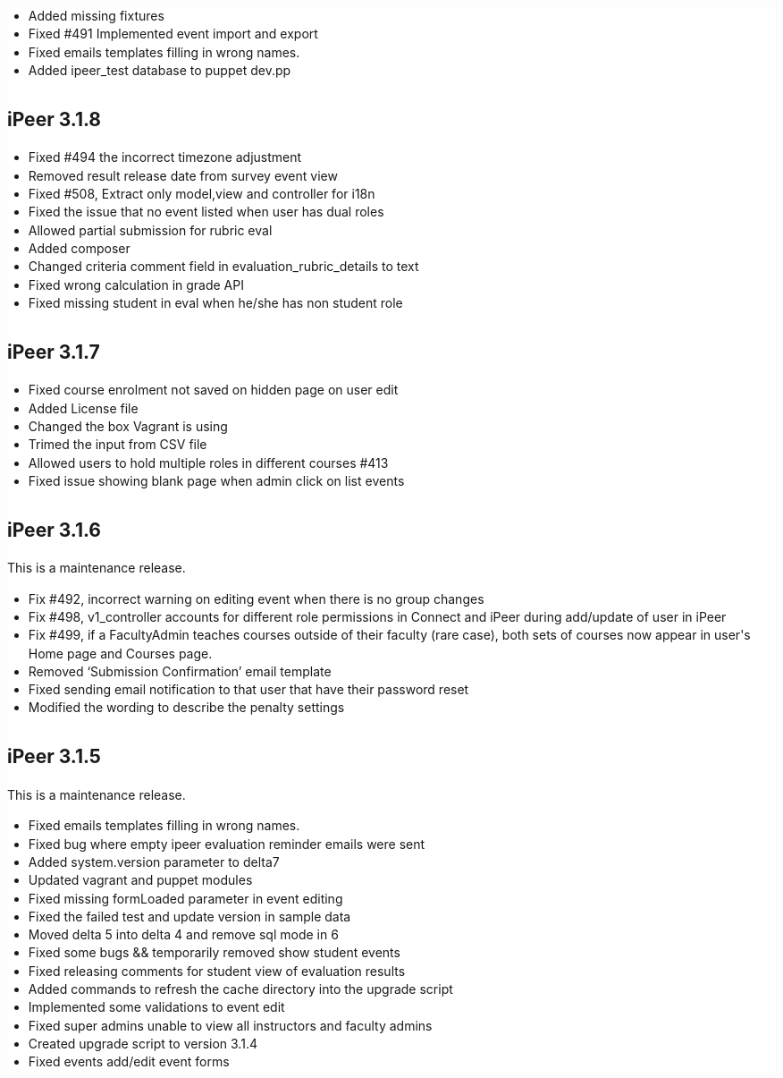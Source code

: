 * Added missing fixtures
* Fixed #491 Implemented event import and export
* Fixed emails templates filling in wrong names.
* Added ipeer_test database to puppet dev.pp

iPeer 3.1.8
---------------------------
* Fixed #494 the incorrect timezone adjustment
* Removed result release date from survey event view
* Fixed #508, Extract only model,view and controller for i18n
* Fixed the issue that no event listed when user has dual roles
* Allowed partial submission for rubric eval
* Added composer
* Changed criteria comment field in evaluation_rubric_details to text
* Fixed wrong calculation in grade API
* Fixed missing student in eval when he/she has non student role

iPeer 3.1.7
---------------------------
* Fixed course enrolment not saved on hidden page on user edit
* Added License file
* Changed the box Vagrant is using
* Trimed the input from CSV file
* Allowed users to hold multiple roles in different courses #413
* Fixed issue showing blank page when admin click on list events

iPeer 3.1.6
---------------------------
This is a maintenance release.
* Fix #492, incorrect warning on editing event when there is no group changes
* Fix #498, v1_controller accounts for different role permissions in Connect and iPeer during add/update of user in iPeer
* Fix #499, if a FacultyAdmin teaches courses outside of their faculty (rare case), both sets of courses now appear in user's Home page and Courses page.
* Removed ‘Submission Confirmation’ email template
* Fixed sending email notification to that user that have their password reset
* Modified the wording to describe the penalty settings

iPeer 3.1.5
---------------------------
This is a maintenance release.
* Fixed emails templates filling in wrong names.
* Fixed bug where empty ipeer evaluation reminder emails were sent
* Added system.version parameter to delta7
* Updated vagrant and puppet modules
* Fixed missing formLoaded parameter in event editing
* Fixed the failed test and update version in sample data
* Moved delta 5 into delta 4 and remove sql mode in 6
* Fixed some bugs && temporarily removed show student events
* Fixed releasing comments for student view of evaluation results
* Added commands to refresh the cache directory into the upgrade script
* Implemented some validations to event edit
* Fixed super admins unable to view all instructors and faculty admins
* Created upgrade script to version 3.1.4
* Fixed events add/edit event forms
